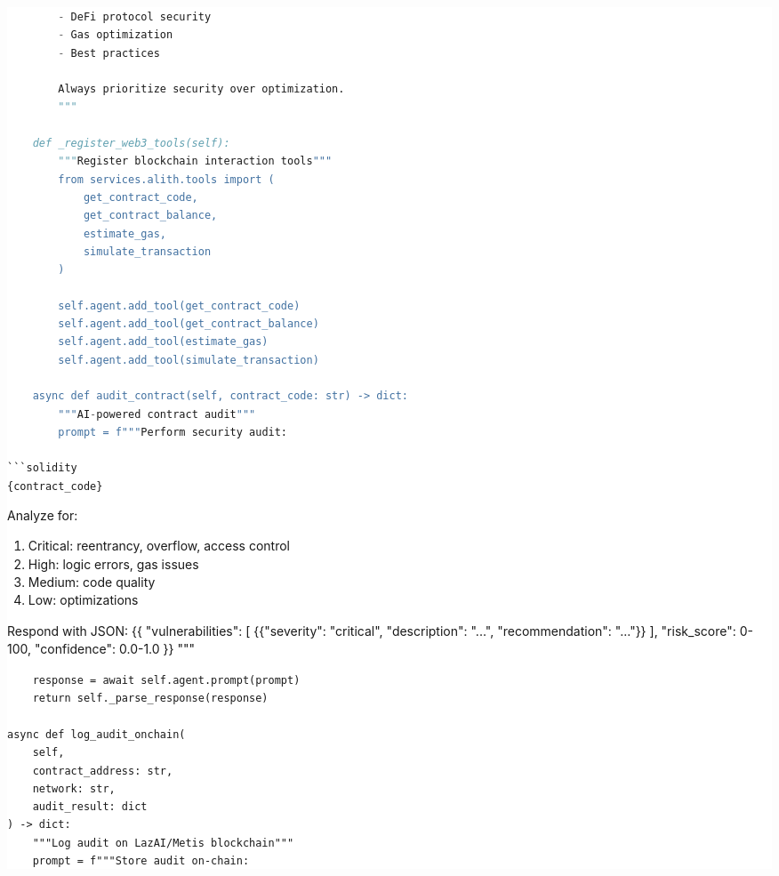 ```python
        - DeFi protocol security
        - Gas optimization
        - Best practices
        
        Always prioritize security over optimization.
        """
    
    def _register_web3_tools(self):
        """Register blockchain interaction tools"""
        from services.alith.tools import (
            get_contract_code,
            get_contract_balance,
            estimate_gas,
            simulate_transaction
        )
        
        self.agent.add_tool(get_contract_code)
        self.agent.add_tool(get_contract_balance)
        self.agent.add_tool(estimate_gas)
        self.agent.add_tool(simulate_transaction)
    
    async def audit_contract(self, contract_code: str) -> dict:
        """AI-powered contract audit"""
        prompt = f"""Perform security audit:

```solidity
{contract_code}
```

Analyze for:
1. Critical: reentrancy, overflow, access control
2. High: logic errors, gas issues
3. Medium: code quality
4. Low: optimizations

Respond with JSON:
{{
  "vulnerabilities": [
    {{"severity": "critical", "description": "...", "recommendation": "..."}}
  ],
  "risk_score": 0-100,
  "confidence": 0.0-1.0
}}
"""
        
        response = await self.agent.prompt(prompt)
        return self._parse_response(response)
    
    async def log_audit_onchain(
        self,
        contract_address: str,
        network: str,
        audit_result: dict
    ) -> dict:
        """Log audit on LazAI/Metis blockchain"""
        prompt = f"""Store audit on-chain:
